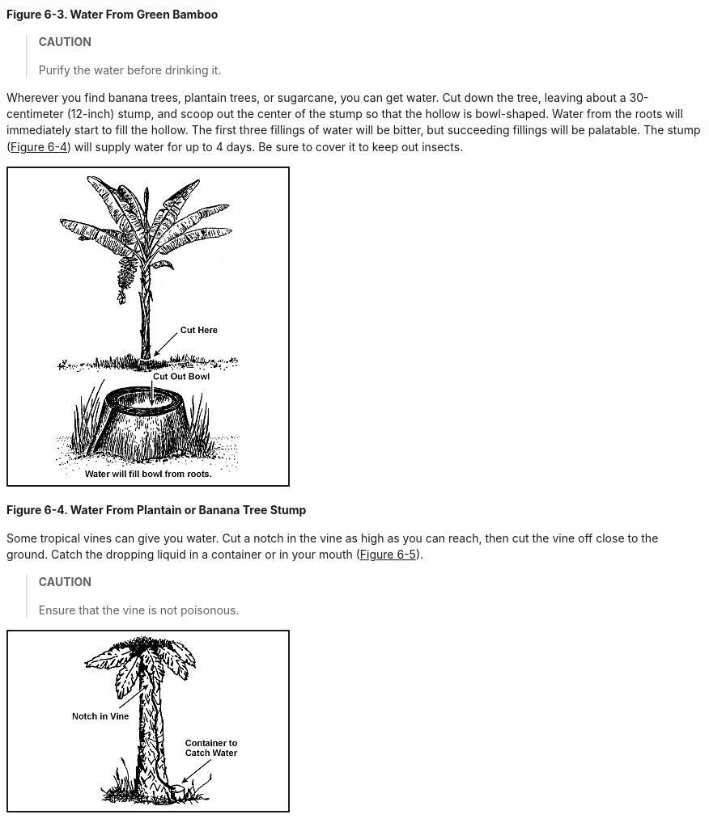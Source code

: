 **Figure 6-3\. Water From Green Bamboo**

> **CAUTION**
> 
> Purify the water before drinking it.

Wherever you find banana trees, plantain trees, or sugarcane, you can get water. Cut down the tree, leaving about a 30-centimeter (12-inch) stump, and scoop out the center of the stump so that the hollow is bowl-shaped. Water from the roots will immediately start to fill the hollow. The first three fillings of water will be bitter, but succeeding fillings will be palatable. The stump ([Figure 6-4](#fig6-4)) will supply water for up to 4 days. Be sure to cover it to keep out insects.

<a name="fig6-4"></a>![Figure 6-4\. Water From Plantain or Banana Tree Stump](fig06-04.png)

**Figure 6-4\. Water From Plantain or Banana Tree Stump**

Some tropical vines can give you water. Cut a notch in the vine as high as you can reach, then cut the vine off close to the ground. Catch the dropping liquid in a container or in your mouth ([Figure 6-5](#fig6-5)).

> **CAUTION**
> 
> Ensure that the vine is not poisonous.

<a name="fig6-5"></a>![Figure 6-5\. Water From a Vine](fig06-05.png)
